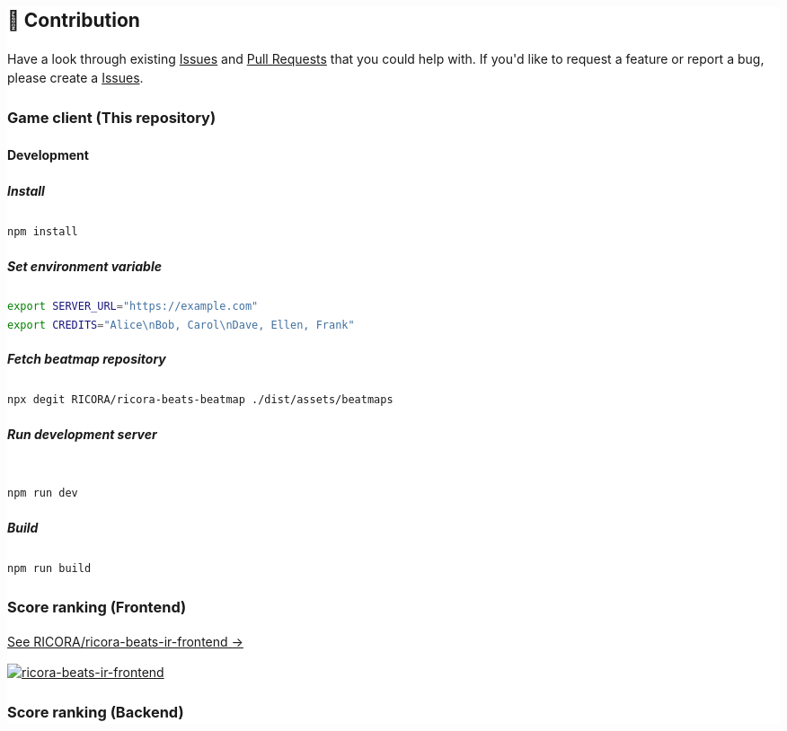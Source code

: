 ## 🤝 Contribution

Have a look through existing [Issues](https://github.com/RICORA/ricora-beats/issues) and [Pull Requests](https://github.com/RICORA/ricora-beats/pulls) that you could help with. If you'd like to request a feature or report a bug, please create a [Issues](https://github.com/RICORA/ricora-beats/issues).

### Game client (This repository)

#### Development

##### Install

```sh
npm install
```

##### Set environment variable

```sh
export SERVER_URL="https://example.com"
export CREDITS="Alice\nBob, Carol\nDave, Ellen, Frank"
```

##### Fetch beatmap repository

```sh
npx degit RICORA/ricora-beats-beatmap ./dist/assets/beatmaps
```

##### Run development server

```sh

npm run dev
```

##### Build

```sh
npm run build
```

### Score ranking (Frontend)

[See RICORA/ricora-beats-ir-frontend →](https://github.com/RICORA/ricora-beats-ir-frontend)

<a href="https://github.com/RICORA/ricora-beats-ir-frontend">
  <img
    alt="ricora-beats-ir-frontend"
    src="https://gh-card.dev/repos/RICORA/ricora-beats-ir-frontend.svg?fullname="
  />
</a>

### Score ranking (Backend)
